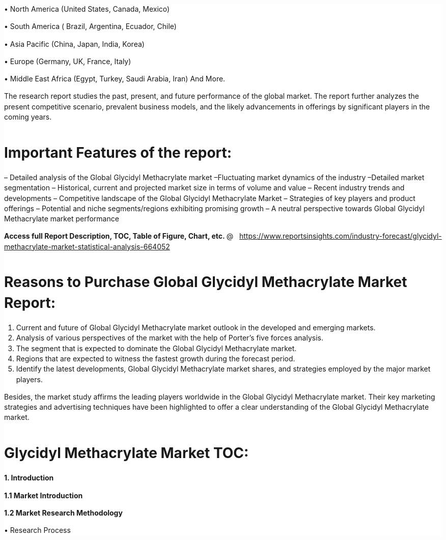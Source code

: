 • North America (United States, Canada, Mexico)

• South America ( Brazil, Argentina, Ecuador, Chile)

• Asia Pacific (China, Japan, India, Korea)

• Europe (Germany, UK, France, Italy)

• Middle East Africa (Egypt, Turkey, Saudi Arabia, Iran) And More.

The research report studies the past, present, and future performance of the global market. The report further analyzes the present competitive scenario, prevalent business models, and the likely advancements in offerings by significant players in the coming years.

# <strong>Important Features of the report:</strong>
– Detailed analysis of the Global Glycidyl Methacrylate market
–Fluctuating market dynamics of the industry
–Detailed market segmentation
– Historical, current and projected market size in terms of volume and value
– Recent industry trends and developments
– Competitive landscape of the Global Glycidyl Methacrylate Market
– Strategies of key players and product offerings
– Potential and niche segments/regions exhibiting promising growth
– A neutral perspective towards Global Glycidyl Methacrylate market performance

<strong>Access full Report Description, TOC, Table of Figure, Chart, etc. </strong>@   <a href=https://www.reportsinsights.com/industry-forecast/glycidyl-methacrylate-market-statistical-analysis-664052 style=color:#0000ff;>https://www.reportsinsights.com/industry-forecast/glycidyl-methacrylate-market-statistical-analysis-664052</a>

# <strong>Reasons to Purchase Global Glycidyl Methacrylate Market Report:</strong>
1. Current and future of Global Glycidyl Methacrylate market outlook in the developed and emerging markets.
2. Analysis of various perspectives of the market with the help of Porter’s five forces analysis.
3. The segment that is expected to dominate the Global Glycidyl Methacrylate market.
4. Regions that are expected to witness the fastest growth during the forecast period.
5. Identify the latest developments, Global Glycidyl Methacrylate market shares, and strategies employed by the major market players.

Besides, the market study affirms the leading players worldwide in the Global Glycidyl Methacrylate market. Their key marketing strategies and advertising techniques have been highlighted to offer a clear understanding of the Global Glycidyl Methacrylate market.

# <strong>Glycidyl Methacrylate Market TOC:</strong>

<strong>1. Introduction</strong>

<strong>1.1 Market Introduction</strong>

<strong>1.2 Market Research Methodology</strong>

• Research Process
